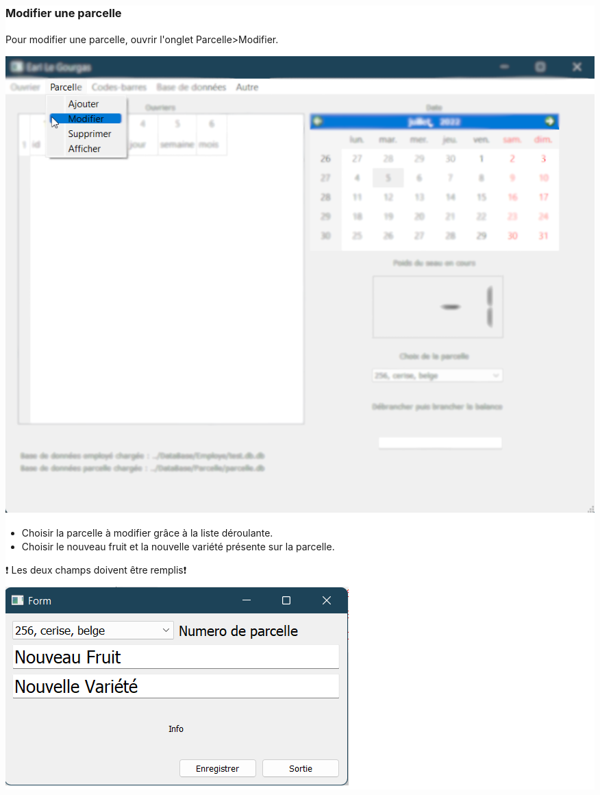 
### <a name="Modifier_parcelle">Modifier une parcelle</a>

Pour modifier une parcelle, ouvrir l'onglet Parcelle>Modifier.

![](source/interface_modifier_parcelle.png)

- Choisir la parcelle à modifier grâce à la liste déroulante.
- Choisir le nouveau fruit et la nouvelle variété présente sur la parcelle.

❗ Les deux champs doivent être remplis❗ 


![](source/modifier_parcelle.png)

